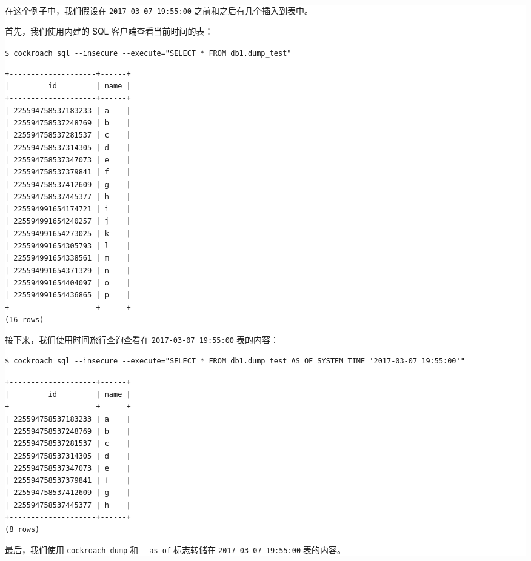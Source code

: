 在这个例子中，我们假设在 `2017-03-07 19:55:00` 之前和之后有几个插入到表中。

首先，我们使用内建的 SQL 客户端查看当前时间的表：

~~~ shell
$ cockroach sql --insecure --execute="SELECT * FROM db1.dump_test"
~~~

~~~
+--------------------+------+
|         id         | name |
+--------------------+------+
| 225594758537183233 | a    |
| 225594758537248769 | b    |
| 225594758537281537 | c    |
| 225594758537314305 | d    |
| 225594758537347073 | e    |
| 225594758537379841 | f    |
| 225594758537412609 | g    |
| 225594758537445377 | h    |
| 225594991654174721 | i    |
| 225594991654240257 | j    |
| 225594991654273025 | k    |
| 225594991654305793 | l    |
| 225594991654338561 | m    |
| 225594991654371329 | n    |
| 225594991654404097 | o    |
| 225594991654436865 | p    |
+--------------------+------+
(16 rows)
~~~

接下来，我们使用[时间旅行查询](select.md#select-historical-data-time-travel)查看在 `2017-03-07 19:55:00` 表的内容：

~~~ shell
$ cockroach sql --insecure --execute="SELECT * FROM db1.dump_test AS OF SYSTEM TIME '2017-03-07 19:55:00'"
~~~

~~~
+--------------------+------+
|         id         | name |
+--------------------+------+
| 225594758537183233 | a    |
| 225594758537248769 | b    |
| 225594758537281537 | c    |
| 225594758537314305 | d    |
| 225594758537347073 | e    |
| 225594758537379841 | f    |
| 225594758537412609 | g    |
| 225594758537445377 | h    |
+--------------------+------+
(8 rows)
~~~

最后，我们使用 `cockroach dump` 和 `--as-of` 标志转储在 `2017-03-07 19:55:00` 表的内容。
